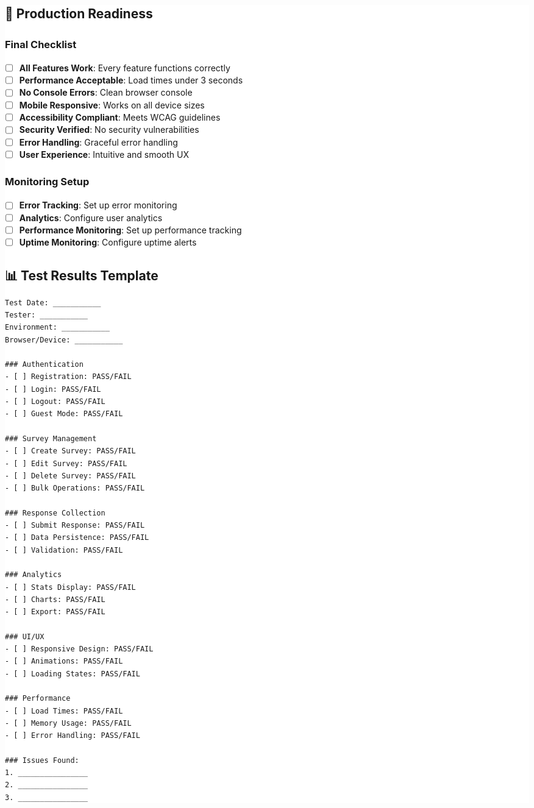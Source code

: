 ## 🚀 Production Readiness

### Final Checklist
- [ ] **All Features Work**: Every feature functions correctly
- [ ] **Performance Acceptable**: Load times under 3 seconds
- [ ] **No Console Errors**: Clean browser console
- [ ] **Mobile Responsive**: Works on all device sizes
- [ ] **Accessibility Compliant**: Meets WCAG guidelines
- [ ] **Security Verified**: No security vulnerabilities
- [ ] **Error Handling**: Graceful error handling
- [ ] **User Experience**: Intuitive and smooth UX

### Monitoring Setup
- [ ] **Error Tracking**: Set up error monitoring
- [ ] **Analytics**: Configure user analytics
- [ ] **Performance Monitoring**: Set up performance tracking
- [ ] **Uptime Monitoring**: Configure uptime alerts

## 📊 Test Results Template

```
Test Date: ___________
Tester: ___________
Environment: ___________
Browser/Device: ___________

### Authentication
- [ ] Registration: PASS/FAIL
- [ ] Login: PASS/FAIL
- [ ] Logout: PASS/FAIL
- [ ] Guest Mode: PASS/FAIL

### Survey Management
- [ ] Create Survey: PASS/FAIL
- [ ] Edit Survey: PASS/FAIL
- [ ] Delete Survey: PASS/FAIL
- [ ] Bulk Operations: PASS/FAIL

### Response Collection
- [ ] Submit Response: PASS/FAIL
- [ ] Data Persistence: PASS/FAIL
- [ ] Validation: PASS/FAIL

### Analytics
- [ ] Stats Display: PASS/FAIL
- [ ] Charts: PASS/FAIL
- [ ] Export: PASS/FAIL

### UI/UX
- [ ] Responsive Design: PASS/FAIL
- [ ] Animations: PASS/FAIL
- [ ] Loading States: PASS/FAIL

### Performance
- [ ] Load Times: PASS/FAIL
- [ ] Memory Usage: PASS/FAIL
- [ ] Error Handling: PASS/FAIL

### Issues Found:
1. ________________
2. ________________
3. ________________
```